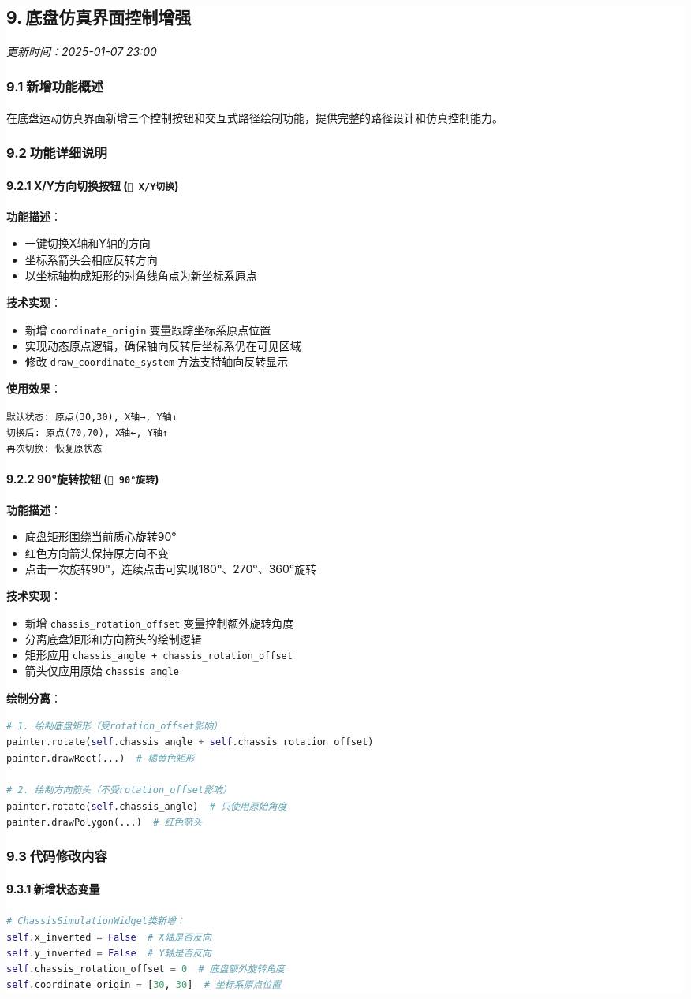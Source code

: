 ## 9. 底盘仿真界面控制增强

*更新时间：2025-01-07 23:00*

### 9.1 新增功能概述
在底盘运动仿真界面新增三个控制按钮和交互式路径绘制功能，提供完整的路径设计和仿真控制能力。

### 9.2 功能详细说明

#### 9.2.1 X/Y方向切换按钮 (`🔄 X/Y切换`)
**功能描述**：
- 一键切换X轴和Y轴的方向
- 坐标系箭头会相应反转方向
- 以坐标轴构成矩形的对角线角点为新坐标系原点

**技术实现**：
- 新增 `coordinate_origin` 变量跟踪坐标系原点位置
- 实现动态原点逻辑，确保轴向反转后坐标系仍在可见区域
- 修改 `draw_coordinate_system` 方法支持轴向反转显示

**使用效果**：
```
默认状态: 原点(30,30), X轴→, Y轴↓
切换后: 原点(70,70), X轴←, Y轴↑
再次切换: 恢复原状态
```

#### 9.2.2 90°旋转按钮 (`🔄 90°旋转`)
**功能描述**：
- 底盘矩形围绕当前质心旋转90°
- 红色方向箭头保持原方向不变
- 点击一次旋转90°，连续点击可实现180°、270°、360°旋转

**技术实现**：
- 新增 `chassis_rotation_offset` 变量控制额外旋转角度
- 分离底盘矩形和方向箭头的绘制逻辑
- 矩形应用 `chassis_angle + chassis_rotation_offset`
- 箭头仅应用原始 `chassis_angle`

**绘制分离**：
```python
# 1. 绘制底盘矩形（受rotation_offset影响）
painter.rotate(self.chassis_angle + self.chassis_rotation_offset)
painter.drawRect(...)  # 橘黄色矩形

# 2. 绘制方向箭头（不受rotation_offset影响）
painter.rotate(self.chassis_angle)  # 只使用原始角度
painter.drawPolygon(...)  # 红色箭头
```

### 9.3 代码修改内容

#### 9.3.1 新增状态变量
```python
# ChassisSimulationWidget类新增：
self.x_inverted = False  # X轴是否反向
self.y_inverted = False  # Y轴是否反向
self.chassis_rotation_offset = 0  # 底盘额外旋转角度
self.coordinate_origin = [30, 30]  # 坐标系原点位置
```

